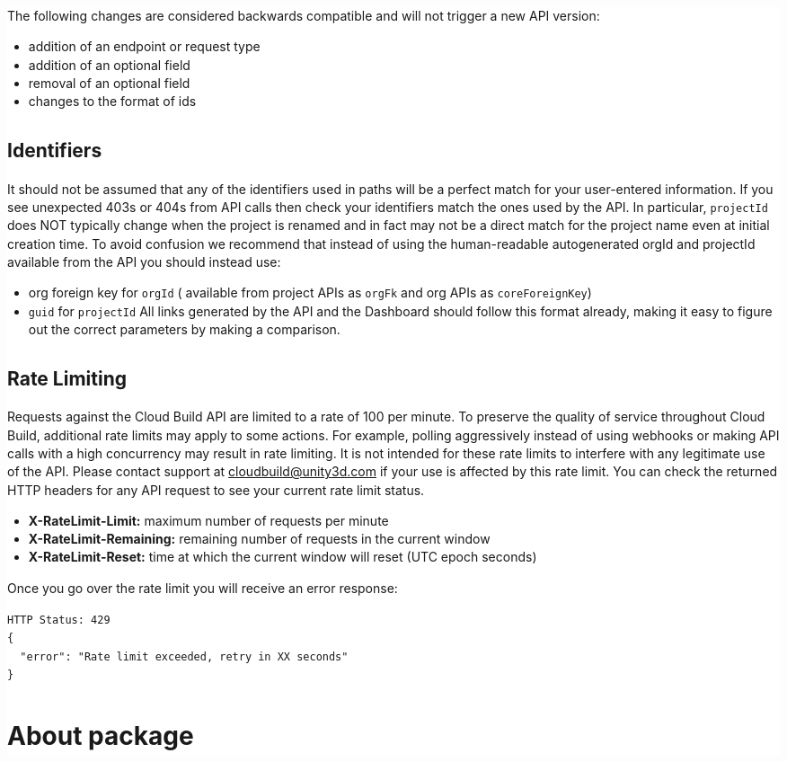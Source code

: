 The following changes are
considered backwards compatible and will not trigger a new API version:
* addition of an endpoint or request type 
* addition of an optional field
* removal of an optional field
* changes to the format of ids

## Identifiers 

It should not be assumed that any of the identifiers used in paths will be a perfect match for your user-entered
information. If you
see unexpected 403s or 404s from API calls then check your identifiers match the ones used by the API. In
particular, `projectId` does NOT typically change when the project is renamed and in fact may not be a direct match for
the project name even at initial creation time. To avoid confusion we recommend that instead of using the human-readable
autogenerated orgId and projectId available from the API you should instead use:
* org foreign key for `orgId` (
available from project APIs as `orgFk` and org APIs as `coreForeignKey`)
* `guid` for `projectId`  All links generated
by the API and the Dashboard should follow this format already, making it easy to figure out the correct parameters by
making a comparison.

## Rate Limiting

Requests against the Cloud Build API are limited to a rate of 100 per minute. To preserve the quality of service
throughout Cloud Build, additional rate limits may apply to some actions. For example,
polling aggressively instead of using webhooks or making API calls with a high concurrency may result in rate limiting.
It is not intended for these rate limits to interfere with any legitimate use of the API. Please contact support
at [cloudbuild@unity3d.com](mailto:cloudbuild@unity3d.com) if your use is affected by this rate limit. 
You can check the returned HTTP headers for any API request to see your current rate limit status. 
* __X-RateLimit-Limit:__ maximum number of requests per minute 
* __X-RateLimit-Remaining:__ remaining number of requests in the current window 
* __X-RateLimit-Reset:__ time at which the current window will reset (UTC epoch seconds)

Once you go over the rate limit you will receive an error
response: 
```any
HTTP Status: 429 
{
  "error": "Rate limit exceeded, retry in XX seconds" 
}
```

# About package

